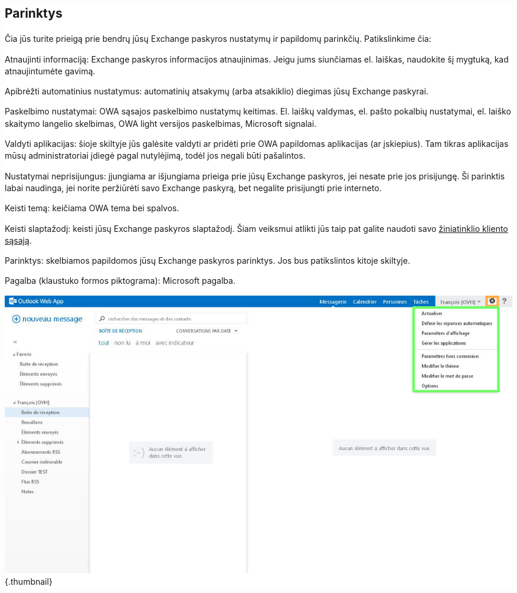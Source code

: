 

## Parinktys
Čia jūs turite prieigą prie bendrų jūsų Exchange paskyros nustatymų ir papildomų parinkčių. Patikslinkime čia:

Atnaujinti informaciją: Exchange paskyros informacijos atnaujinimas. Jeigu jums siunčiamas el. laiškas, naudokite šį mygtuką, kad atnaujintumėte gavimą.

Apibrėžti automatinius nustatymus: automatinių atsakymų (arba atsakiklio) diegimas jūsų Exchange paskyrai.

Paskelbimo nustatymai: OWA sąsajos paskelbimo nustatymų keitimas. El. laiškų valdymas, el. pašto pokalbių nustatymai, el. laiško skaitymo langelio skelbimas, OWA light versijos paskelbimas, Microsoft signalai.

Valdyti aplikacijas: šioje skiltyje jūs galėsite valdyti ar pridėti prie OWA papildomas aplikacijas (ar įskiepius). Tam tikras aplikacijas mūsų administratoriai įdiegė pagal nutylėjimą, todėl jos negali būti pašalintos.

Nustatymai neprisijungus: įjungiama ar išjungiama prieiga prie jūsų Exchange paskyros, jei nesate prie jos prisijungę. Ši parinktis labai naudinga, jei norite peržiūrėti savo Exchange paskyrą, bet negalite prisijungti prie interneto.

Keisti temą: keičiama OWA tema bei spalvos.

Keisti slaptažodį: keisti jūsų Exchange paskyros slaptažodį. Šiam veiksmui atlikti jūs taip pat galite naudoti savo  [žiniatinklio kliento sąsają](https://www.ovh.com/manager/web/login.html).

Parinktys: skelbiamos papildomos jūsų Exchange paskyros parinktys. Jos bus patikslintos kitoje skiltyje. 

Pagalba (klaustuko formos piktograma): Microsoft pagalba.

![](images/img_2093.jpg){.thumbnail}
